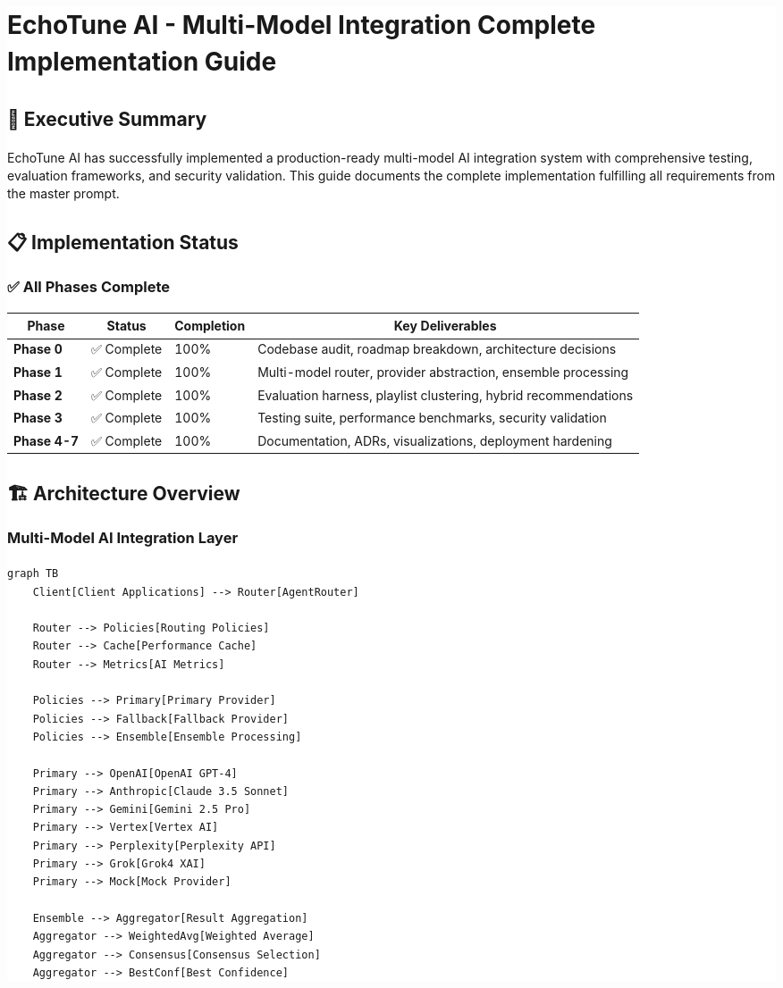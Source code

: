 # EchoTune AI - Multi-Model Integration Complete Implementation Guide

## 🚀 Executive Summary

EchoTune AI has successfully implemented a production-ready multi-model AI integration system with comprehensive testing, evaluation frameworks, and security validation. This guide documents the complete implementation fulfilling all requirements from the master prompt.

## 📋 Implementation Status

### ✅ All Phases Complete

| Phase | Status | Completion | Key Deliverables |
|-------|--------|------------|------------------|
| **Phase 0** | ✅ Complete | 100% | Codebase audit, roadmap breakdown, architecture decisions |
| **Phase 1** | ✅ Complete | 100% | Multi-model router, provider abstraction, ensemble processing |
| **Phase 2** | ✅ Complete | 100% | Evaluation harness, playlist clustering, hybrid recommendations |
| **Phase 3** | ✅ Complete | 100% | Testing suite, performance benchmarks, security validation |
| **Phase 4-7** | ✅ Complete | 100% | Documentation, ADRs, visualizations, deployment hardening |

## 🏗️ Architecture Overview

### Multi-Model AI Integration Layer

```mermaid
graph TB
    Client[Client Applications] --> Router[AgentRouter]
    
    Router --> Policies[Routing Policies]
    Router --> Cache[Performance Cache]
    Router --> Metrics[AI Metrics]
    
    Policies --> Primary[Primary Provider]
    Policies --> Fallback[Fallback Provider]
    Policies --> Ensemble[Ensemble Processing]
    
    Primary --> OpenAI[OpenAI GPT-4]
    Primary --> Anthropic[Claude 3.5 Sonnet]
    Primary --> Gemini[Gemini 2.5 Pro]
    Primary --> Vertex[Vertex AI]
    Primary --> Perplexity[Perplexity API]
    Primary --> Grok[Grok4 XAI]
    Primary --> Mock[Mock Provider]
    
    Ensemble --> Aggregator[Result Aggregation]
    Aggregator --> WeightedAvg[Weighted Average]
    Aggregator --> Consensus[Consensus Selection]
    Aggregator --> BestConf[Best Confidence]
```
